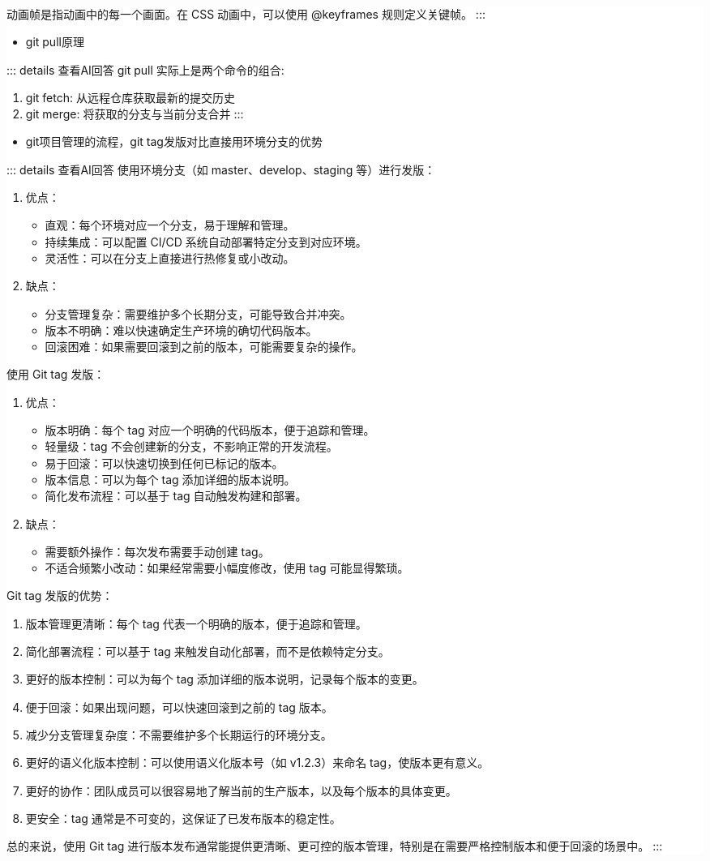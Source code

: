 动画帧是指动画中的每一个画面。在 CSS 动画中，可以使用 @keyframes 规则定义关键帧。
:::

- git pull原理

::: details 查看AI回答
git pull 实际上是两个命令的组合:
1. git fetch: 从远程仓库获取最新的提交历史
2. git merge: 将获取的分支与当前分支合并
:::

- git项目管理的流程，git tag发版对比直接用环境分支的优势

::: details 查看AI回答
使用环境分支（如 master、develop、staging 等）进行发版：

1. 优点：
   - 直观：每个环境对应一个分支，易于理解和管理。
   - 持续集成：可以配置 CI/CD 系统自动部署特定分支到对应环境。
   - 灵活性：可以在分支上直接进行热修复或小改动。

2. 缺点：
   - 分支管理复杂：需要维护多个长期分支，可能导致合并冲突。
   - 版本不明确：难以快速确定生产环境的确切代码版本。
   - 回滚困难：如果需要回滚到之前的版本，可能需要复杂的操作。

使用 Git tag 发版：

1. 优点：
   - 版本明确：每个 tag 对应一个明确的代码版本，便于追踪和管理。
   - 轻量级：tag 不会创建新的分支，不影响正常的开发流程。
   - 易于回滚：可以快速切换到任何已标记的版本。
   - 版本信息：可以为每个 tag 添加详细的版本说明。
   - 简化发布流程：可以基于 tag 自动触发构建和部署。

2. 缺点：
   - 需要额外操作：每次发布需要手动创建 tag。
   - 不适合频繁小改动：如果经常需要小幅度修改，使用 tag 可能显得繁琐。

Git tag 发版的优势：

1. 版本管理更清晰：每个 tag 代表一个明确的版本，便于追踪和管理。

2. 简化部署流程：可以基于 tag 来触发自动化部署，而不是依赖特定分支。

3. 更好的版本控制：可以为每个 tag 添加详细的版本说明，记录每个版本的变更。

4. 便于回滚：如果出现问题，可以快速回滚到之前的 tag 版本。

5. 减少分支管理复杂度：不需要维护多个长期运行的环境分支。

6. 更好的语义化版本控制：可以使用语义化版本号（如 v1.2.3）来命名 tag，使版本更有意义。

7. 更好的协作：团队成员可以很容易地了解当前的生产版本，以及每个版本的具体变更。

8. 更安全：tag 通常是不可变的，这保证了已发布版本的稳定性。

总的来说，使用 Git tag 进行版本发布通常能提供更清晰、更可控的版本管理，特别是在需要严格控制版本和便于回滚的场景中。
:::
